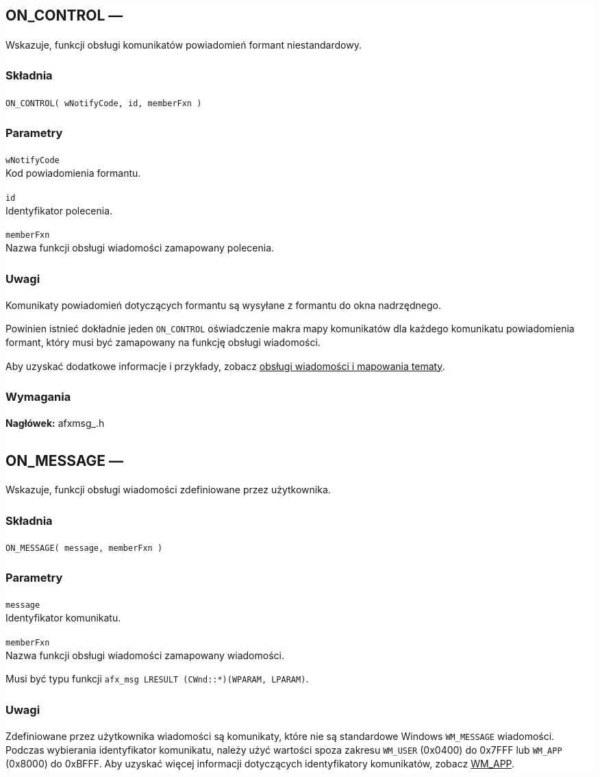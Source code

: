   
## <a name="on_control"></a>ON_CONTROL —
Wskazuje, funkcji obsługi komunikatów powiadomień formant niestandardowy.  
  
### <a name="syntax"></a>Składnia  
  
```  
ON_CONTROL( wNotifyCode, id, memberFxn )  
```  
  
### <a name="parameters"></a>Parametry  
 `wNotifyCode`  
 Kod powiadomienia formantu.  
  
 `id`  
 Identyfikator polecenia.  
  
 `memberFxn`  
 Nazwa funkcji obsługi wiadomości zamapowany polecenia.  
  
### <a name="remarks"></a>Uwagi  
 Komunikaty powiadomień dotyczących formantu są wysyłane z formantu do okna nadrzędnego.  
  
 Powinien istnieć dokładnie jeden `ON_CONTROL` oświadczenie makra mapy komunikatów dla każdego komunikatu powiadomienia formant, który musi być zamapowany na funkcję obsługi wiadomości.  
  
 Aby uzyskać dodatkowe informacje i przykłady, zobacz [obsługi wiadomości i mapowania tematy](../../mfc/message-handling-and-mapping.md).  
  
### <a name="requirements"></a>Wymagania  
 **Nagłówek:** afxmsg_.h  
  

## <a name="on_message"></a>ON_MESSAGE —  
Wskazuje, funkcji obsługi wiadomości zdefiniowane przez użytkownika.  
  
### <a name="syntax"></a>Składnia  
  
```  
ON_MESSAGE( message, memberFxn )  
```  
  
### <a name="parameters"></a>Parametry  
 `message`  
 Identyfikator komunikatu.  
  
 `memberFxn`  
 Nazwa funkcji obsługi wiadomości zamapowany wiadomości.  
  
 Musi być typu funkcji `afx_msg LRESULT (CWnd::*)(WPARAM, LPARAM)`.  
  
### <a name="remarks"></a>Uwagi  
 Zdefiniowane przez użytkownika wiadomości są komunikaty, które nie są standardowe Windows `WM_MESSAGE` wiadomości. Podczas wybierania identyfikator komunikatu, należy użyć wartości spoza zakresu `WM_USER` (0x0400) do 0x7FFF lub `WM_APP` (0x8000) do 0xBFFF. Aby uzyskać więcej informacji dotyczących identyfikatory komunikatów, zobacz [WM_APP](http://msdn.microsoft.com/library/windows/desktop/ms644930).  
  